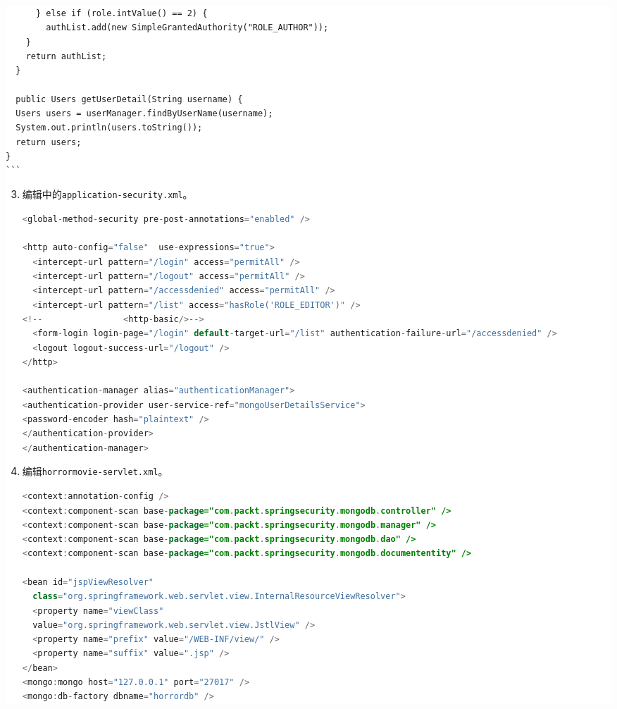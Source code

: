           } else if (role.intValue() == 2) {
            authList.add(new SimpleGrantedAuthority("ROLE_AUTHOR"));
        }
        return authList;
      }

      public Users getUserDetail(String username) {
      Users users = userManager.findByUserName(username);
      System.out.println(users.toString());
      return users;
    }
    ```

3.  编辑中的`application-security.xml`。

    ```java
    <global-method-security pre-post-annotations="enabled" />

    <http auto-config="false"  use-expressions="true">
      <intercept-url pattern="/login" access="permitAll" />
      <intercept-url pattern="/logout" access="permitAll" />
      <intercept-url pattern="/accessdenied" access="permitAll" />
      <intercept-url pattern="/list" access="hasRole('ROLE_EDITOR')" />
    <!--                <http-basic/>-->
      <form-login login-page="/login" default-target-url="/list" authentication-failure-url="/accessdenied" />
      <logout logout-success-url="/logout" />
    </http>

    <authentication-manager alias="authenticationManager">
    <authentication-provider user-service-ref="mongoUserDetailsService">
    <password-encoder hash="plaintext" />
    </authentication-provider>
    </authentication-manager>
    ```

4.  编辑`horrormovie-servlet.xml`。

    ```java
    <context:annotation-config />
    <context:component-scan base-package="com.packt.springsecurity.mongodb.controller" />
    <context:component-scan base-package="com.packt.springsecurity.mongodb.manager" />
    <context:component-scan base-package="com.packt.springsecurity.mongodb.dao" />
    <context:component-scan base-package="com.packt.springsecurity.mongodb.documententity" />

    <bean id="jspViewResolver"
      class="org.springframework.web.servlet.view.InternalResourceViewResolver">
      <property name="viewClass"
      value="org.springframework.web.servlet.view.JstlView" />
      <property name="prefix" value="/WEB-INF/view/" />
      <property name="suffix" value=".jsp" />
    </bean>
    <mongo:mongo host="127.0.0.1" port="27017" />
    <mongo:db-factory dbname="horrordb" />
